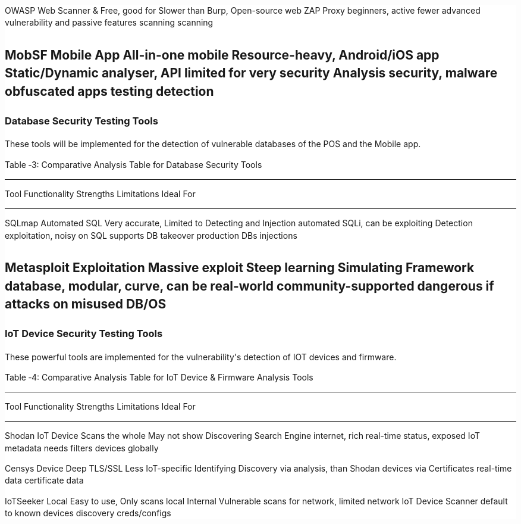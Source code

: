   OWASP    Web Scanner &    Free, good for    Slower than Burp, Open-source web
  ZAP      Proxy            beginners, active fewer advanced    vulnerability
                            and passive       features          scanning
                            scanning                            

  MobSF    Mobile App       All-in-one mobile Resource-heavy,   Android/iOS app
           Static/Dynamic   analyser, API     limited for very  security
           Analysis         security, malware obfuscated apps   testing
                            detection                           
  -----------------------------------------------------------------------------

### Database Security Testing Tools

These tools will be implemented for the detection of vulnerable
databases of the POS and the Mobile app.

Table ‑3: Comparative Analysis Table for Database Security Tools

  --------------------------------------------------------------------------------
  Tool         Functionality   Strengths             Limitations     Ideal For
  ------------ --------------- --------------------- --------------- -------------
  SQLmap       Automated SQL   Very accurate,        Limited to      Detecting and
               Injection       automated             SQLi, can be    exploiting
               Detection       exploitation,         noisy on        SQL
                               supports DB takeover  production DBs  injections

  Metasploit   Exploitation    Massive exploit       Steep learning  Simulating
               Framework       database, modular,    curve, can be   real-world
                               community-supported   dangerous if    attacks on
                                                     misused         DB/OS
  --------------------------------------------------------------------------------

### IoT Device Security Testing Tools

These powerful tools are implemented for the vulnerability's detection
of IOT devices and firmware.

Table ‑4: Comparative Analysis Table for IoT Device & Firmware Analysis
Tools

  ----------------------------------------------------------------------------
  Tool        Functionality   Strengths       Limitations       Ideal For
  ----------- --------------- --------------- ----------------- --------------
  Shodan      IoT Device      Scans the whole May not show      Discovering
              Search Engine   internet, rich  real-time status, exposed IoT
                              metadata        needs filters     devices
                                                                globally

  Censys      Device          Deep TLS/SSL    Less IoT-specific Identifying
              Discovery via   analysis,       than Shodan       devices via
              Certificates    real-time data                    certificate
                                                                data

  IoTSeeker   Local           Easy to use,    Only scans local  Internal
              Vulnerable      scans for       network, limited  network IoT
              Device Scanner  default         to known devices  discovery
                              creds/configs                     
